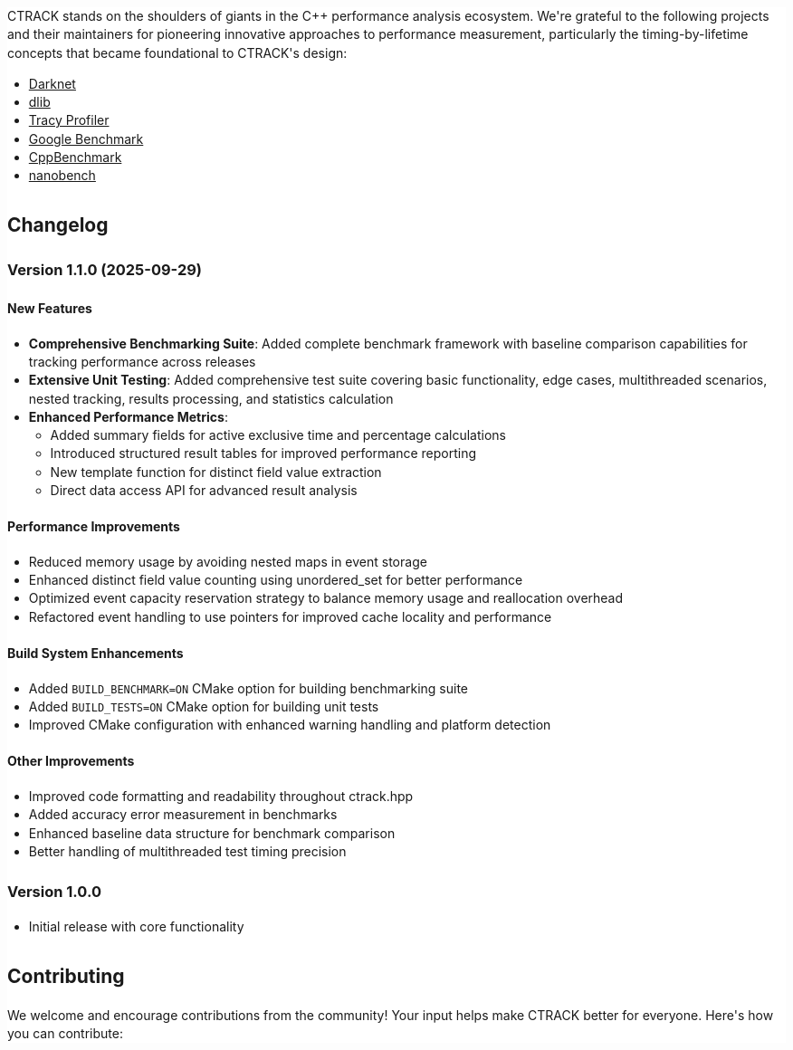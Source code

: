CTRACK stands on the shoulders of giants in the C++ performance analysis ecosystem. We're grateful to the following projects and their maintainers for pioneering innovative approaches to performance measurement, particularly the timing-by-lifetime concepts that became foundational to CTRACK's design:

- [Darknet](https://github.com/hank-ai/darknet)
- [dlib](https://dlib.net/dlib/timing.h.html)
- [Tracy Profiler](https://github.com/wolfpld/tracy)
- [Google Benchmark](https://github.com/google/benchmark)
- [CppBenchmark](https://github.com/chronoxor/CppBenchmark)
- [nanobench](https://github.com/martinus/nanobench)

## Changelog

### Version 1.1.0 (2025-09-29)

#### New Features
- **Comprehensive Benchmarking Suite**: Added complete benchmark framework with baseline comparison capabilities for tracking performance across releases
- **Extensive Unit Testing**: Added comprehensive test suite covering basic functionality, edge cases, multithreaded scenarios, nested tracking, results processing, and statistics calculation
- **Enhanced Performance Metrics**:
  - Added summary fields for active exclusive time and percentage calculations
  - Introduced structured result tables for improved performance reporting
  - New template function for distinct field value extraction
  - Direct data access API for advanced result analysis

#### Performance Improvements
- Reduced memory usage by avoiding nested maps in event storage
- Enhanced distinct field value counting using unordered_set for better performance
- Optimized event capacity reservation strategy to balance memory usage and reallocation overhead
- Refactored event handling to use pointers for improved cache locality and performance

#### Build System Enhancements
- Added `BUILD_BENCHMARK=ON` CMake option for building benchmarking suite
- Added `BUILD_TESTS=ON` CMake option for building unit tests
- Improved CMake configuration with enhanced warning handling and platform detection

#### Other Improvements
- Improved code formatting and readability throughout ctrack.hpp
- Added accuracy error measurement in benchmarks
- Enhanced baseline data structure for benchmark comparison
- Better handling of multithreaded test timing precision

### Version 1.0.0
- Initial release with core functionality

## Contributing

We welcome and encourage contributions from the community! Your input helps make CTRACK better for everyone. Here's how you can contribute:
